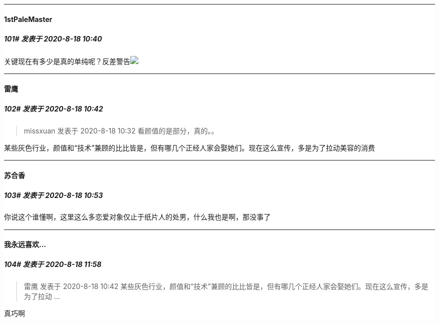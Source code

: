 





*****

####  1stPaleMaster  
##### 101#       发表于 2020-8-18 10:40




关键现在有多少是真的单纯呢？反差警告<img src="https://static.saraba1st.com/image/smiley/face2017/037.png" referrerpolicy="no-referrer">







*****

####  雷鹰  
##### 102#       发表于 2020-8-18 10:42



<blockquote>missxuan 发表于 2020-8-18 10:32
看颜值的是部分，真的。。</blockquote>
某些灰色行业，颜值和“技术”兼顾的比比皆是，但有哪几个正经人家会娶她们。现在这么宣传，多是为了拉动美容的消费







*****

####  苏合香  
##### 103#       发表于 2020-8-18 10:53




你说这个谁懂啊，这里这么多恋爱对象仅止于纸片人的处男，什么我也是啊，那没事了







*****

####  我永远喜欢...  
##### 104#       发表于 2020-8-18 11:58



<blockquote>雷鹰 发表于 2020-8-18 10:42
某些灰色行业，颜值和“技术”兼顾的比比皆是，但有哪几个正经人家会娶她们。现在这么宣传，多是为了拉动 ...</blockquote>
真巧啊


